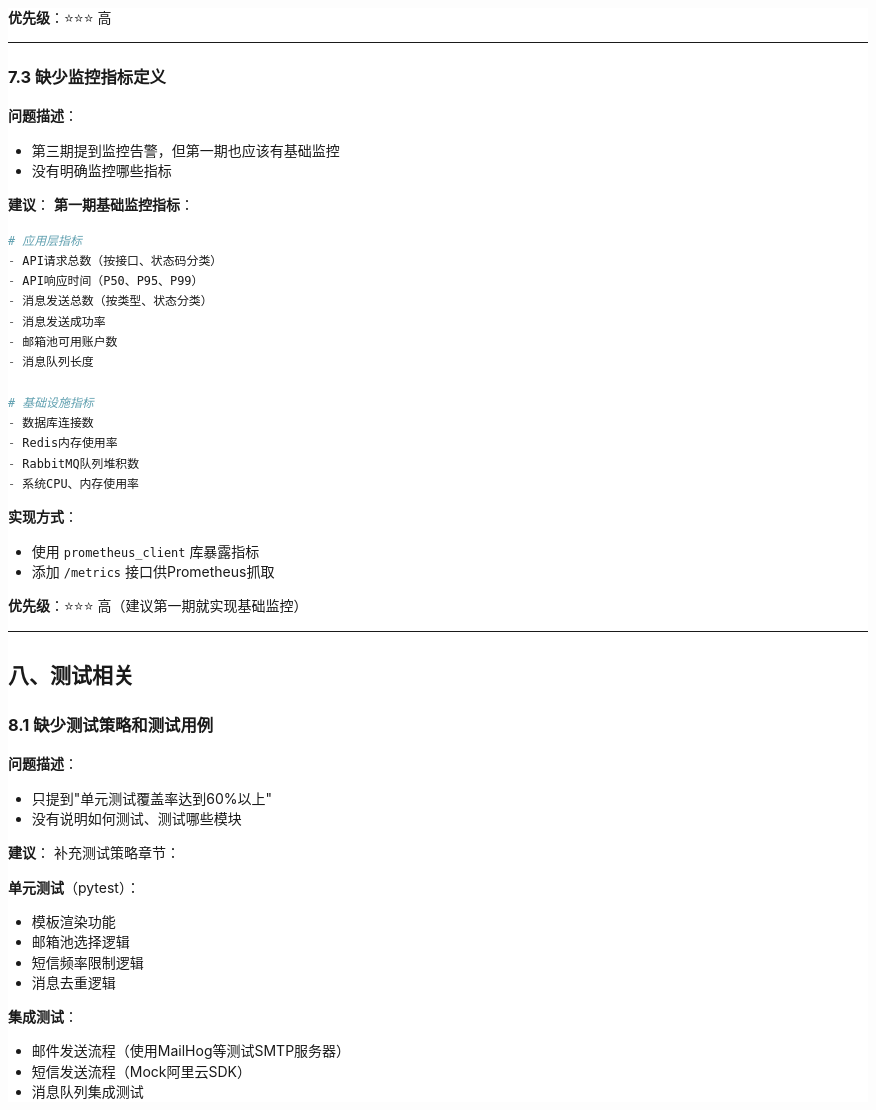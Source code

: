 **优先级**：⭐⭐⭐ 高

---

### 7.3 缺少监控指标定义

**问题描述**：
- 第三期提到监控告警，但第一期也应该有基础监控
- 没有明确监控哪些指标

**建议**：
**第一期基础监控指标**：
```python
# 应用层指标
- API请求总数（按接口、状态码分类）
- API响应时间（P50、P95、P99）
- 消息发送总数（按类型、状态分类）
- 消息发送成功率
- 邮箱池可用账户数
- 消息队列长度

# 基础设施指标
- 数据库连接数
- Redis内存使用率
- RabbitMQ队列堆积数
- 系统CPU、内存使用率
```

**实现方式**：
- 使用 `prometheus_client` 库暴露指标
- 添加 `/metrics` 接口供Prometheus抓取

**优先级**：⭐⭐⭐ 高（建议第一期就实现基础监控）

---

## 八、测试相关

### 8.1 缺少测试策略和测试用例

**问题描述**：
- 只提到"单元测试覆盖率达到60%以上"
- 没有说明如何测试、测试哪些模块

**建议**：
补充测试策略章节：

**单元测试**（pytest）：
- 模板渲染功能
- 邮箱池选择逻辑
- 短信频率限制逻辑
- 消息去重逻辑

**集成测试**：
- 邮件发送流程（使用MailHog等测试SMTP服务器）
- 短信发送流程（Mock阿里云SDK）
- 消息队列集成测试
